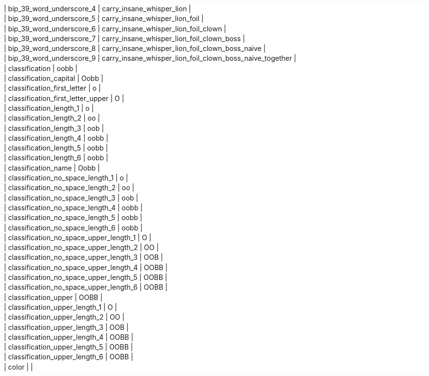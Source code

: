 | bip_39_word_underscore_4 | carry_insane_whisper_lion |  
| bip_39_word_underscore_5 | carry_insane_whisper_lion_foil |  
| bip_39_word_underscore_6 | carry_insane_whisper_lion_foil_clown |  
| bip_39_word_underscore_7 | carry_insane_whisper_lion_foil_clown_boss |  
| bip_39_word_underscore_8 | carry_insane_whisper_lion_foil_clown_boss_naive |  
| bip_39_word_underscore_9 | carry_insane_whisper_lion_foil_clown_boss_naive_together |  
| classification | oobb |  
| classification_capital | Oobb |  
| classification_first_letter | o |  
| classification_first_letter_upper | O |  
| classification_length_1 | o |  
| classification_length_2 | oo |  
| classification_length_3 | oob |  
| classification_length_4 | oobb |  
| classification_length_5 | oobb |  
| classification_length_6 | oobb |  
| classification_name | Oobb |  
| classification_no_space_length_1 | o |  
| classification_no_space_length_2 | oo |  
| classification_no_space_length_3 | oob |  
| classification_no_space_length_4 | oobb |  
| classification_no_space_length_5 | oobb |  
| classification_no_space_length_6 | oobb |  
| classification_no_space_upper_length_1 | O |  
| classification_no_space_upper_length_2 | OO |  
| classification_no_space_upper_length_3 | OOB |  
| classification_no_space_upper_length_4 | OOBB |  
| classification_no_space_upper_length_5 | OOBB |  
| classification_no_space_upper_length_6 | OOBB |  
| classification_upper | OOBB |  
| classification_upper_length_1 | O |  
| classification_upper_length_2 | OO |  
| classification_upper_length_3 | OOB |  
| classification_upper_length_4 | OOBB |  
| classification_upper_length_5 | OOBB |  
| classification_upper_length_6 | OOBB |  
| color |  |  